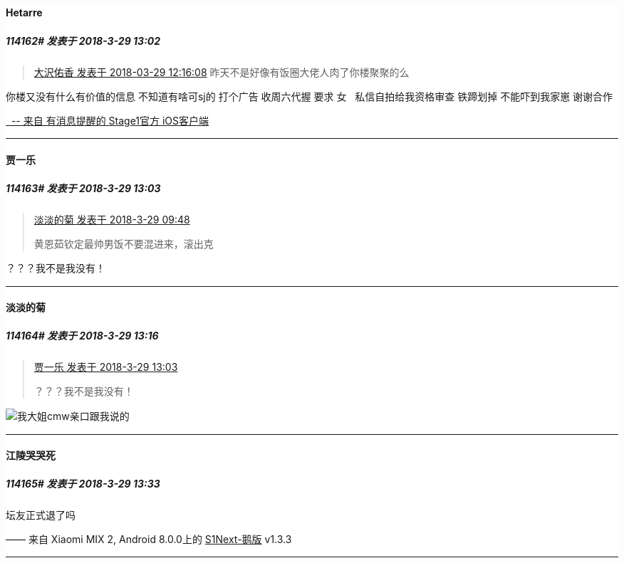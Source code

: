 ####  Hetarre  
##### 114162#       发表于 2018-3-29 13:02


<blockquote><a href="httphttps://bbs.saraba1st.com/2b/forum.php?mod=redirect&amp;goto=findpost&amp;pid=39018706&amp;ptid=1105387" target="_blank">大沢佑香 发表于 2018-03-29 12:16:08</a>
昨天不是好像有饭圈大佬人肉了你楼聚聚的么</blockquote>你楼又没有什么有价值的信息
不知道有啥可sj的
打个广告
收周六代握
要求 女  
私信自拍给我资格审查
铁蹄划掉 
不能吓到我家崽
谢谢合作

[  -- 来自 有消息提醒的 Stage1官方 iOS客户端](https://itunes.apple.com/fi/app/saraba1st/id1221237470?mt=8)


-----

####  贾一乐  
##### 114163#       发表于 2018-3-29 13:03


<blockquote><a href="httphttps://bbs.saraba1st.com/2b/forum.php?mod=redirect&amp;goto=findpost&amp;pid=39016803&amp;ptid=1105387" target="_blank">淡淡的菊 发表于 2018-3-29 09:48</a>

黄恩茹钦定最帅男饭不要混进来，滚出克</blockquote>
？？？我不是我没有！


-----

####  淡淡的菊  
##### 114164#       发表于 2018-3-29 13:16


<blockquote><a href="httphttps://bbs.saraba1st.com/2b/forum.php?mod=redirect&amp;goto=findpost&amp;pid=39019320&amp;ptid=1105387" target="_blank">贾一乐 发表于 2018-3-29 13:03</a>

？？？我不是我没有！</blockquote>
<img src="https://static.saraba1st.com/image/smiley/face2017/015.png" referrerpolicy="no-referrer">我大姐cmw亲口跟我说的


-----

####  江陵哭哭死  
##### 114165#       发表于 2018-3-29 13:33


坛友正式退了吗

—— 来自 Xiaomi MIX 2, Android 8.0.0上的 [S1Next-鹅版](https://github.com/ykrank/S1-Next/releases) v1.3.3


-----
